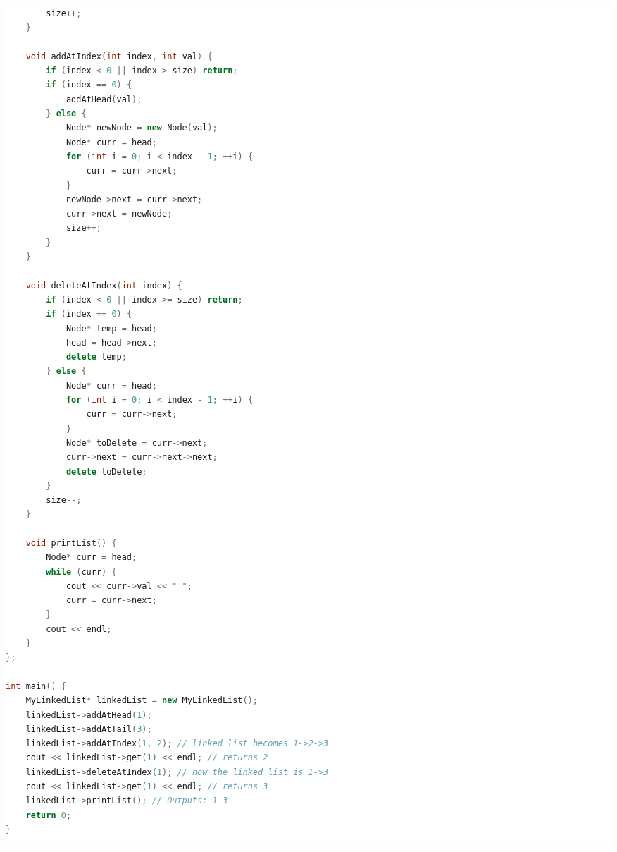 ```cpp
        size++;
    }

    void addAtIndex(int index, int val) {
        if (index < 0 || index > size) return;
        if (index == 0) {
            addAtHead(val);
        } else {
            Node* newNode = new Node(val);
            Node* curr = head;
            for (int i = 0; i < index - 1; ++i) {
                curr = curr->next;
            }
            newNode->next = curr->next;
            curr->next = newNode;
            size++;
        }
    }

    void deleteAtIndex(int index) {
        if (index < 0 || index >= size) return;
        if (index == 0) {
            Node* temp = head;
            head = head->next;
            delete temp;
        } else {
            Node* curr = head;
            for (int i = 0; i < index - 1; ++i) {
                curr = curr->next;
            }
            Node* toDelete = curr->next;
            curr->next = curr->next->next;
            delete toDelete;
        }
        size--;
    }

    void printList() {
        Node* curr = head;
        while (curr) {
            cout << curr->val << " ";
            curr = curr->next;
        }
        cout << endl;
    }
};

int main() {
    MyLinkedList* linkedList = new MyLinkedList();
    linkedList->addAtHead(1);
    linkedList->addAtTail(3);
    linkedList->addAtIndex(1, 2); // linked list becomes 1->2->3
    cout << linkedList->get(1) << endl; // returns 2
    linkedList->deleteAtIndex(1); // now the linked list is 1->3
    cout << linkedList->get(1) << endl; // returns 3
    linkedList->printList(); // Outputs: 1 3 
    return 0;
}
```  

---  